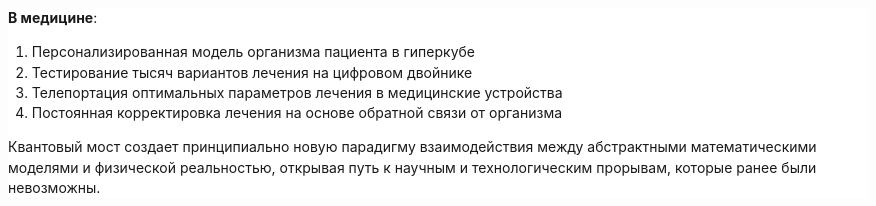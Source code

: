 **В медицине**:
1. Персонализированная модель организма пациента в гиперкубе
2. Тестирование тысяч вариантов лечения на цифровом двойнике
3. Телепортация оптимальных параметров лечения в медицинские устройства
4. Постоянная корректировка лечения на основе обратной связи от организма

Квантовый мост создает принципиально новую парадигму взаимодействия между абстрактными математическими моделями и физической реальностью, открывая путь к научным и технологическим прорывам, которые ранее были невозможны.
